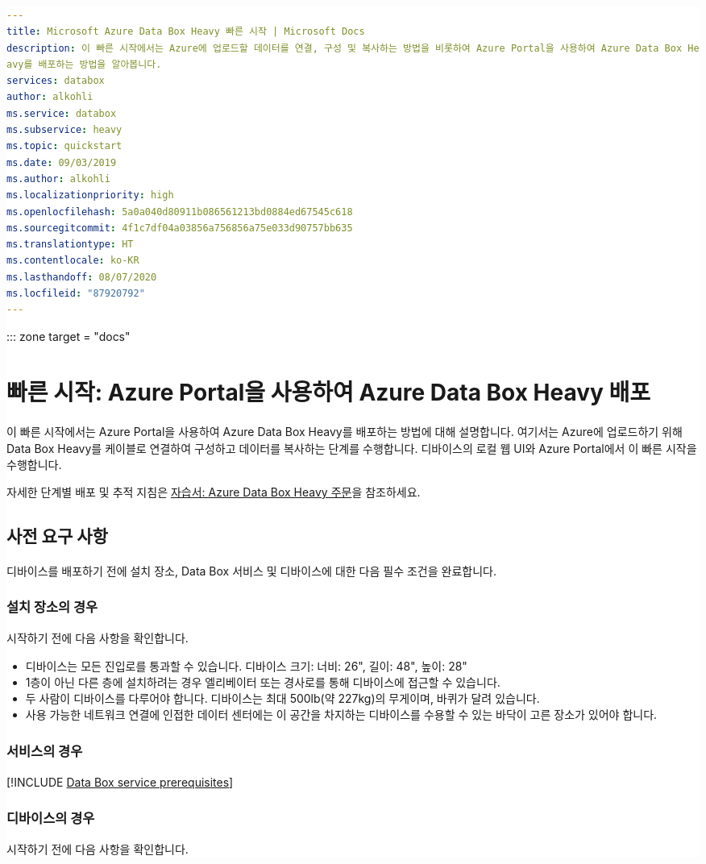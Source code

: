 ```yaml
---
title: Microsoft Azure Data Box Heavy 빠른 시작 | Microsoft Docs
description: 이 빠른 시작에서는 Azure에 업로드할 데이터를 연결, 구성 및 복사하는 방법을 비롯하여 Azure Portal을 사용하여 Azure Data Box Heavy를 배포하는 방법을 알아봅니다.
services: databox
author: alkohli
ms.service: databox
ms.subservice: heavy
ms.topic: quickstart
ms.date: 09/03/2019
ms.author: alkohli
ms.localizationpriority: high
ms.openlocfilehash: 5a0a040d80911b086561213bd0884ed67545c618
ms.sourcegitcommit: 4f1c7df04a03856a756856a75e033d90757bb635
ms.translationtype: HT
ms.contentlocale: ko-KR
ms.lasthandoff: 08/07/2020
ms.locfileid: "87920792"
---
```

::: zone target = "docs"

# <a name="quickstart-deploy-azure-data-box-heavy-using-the-azure-portal"></a>빠른 시작: Azure Portal을 사용하여 Azure Data Box Heavy 배포

이 빠른 시작에서는 Azure Portal을 사용하여 Azure Data Box Heavy를 배포하는 방법에 대해 설명합니다. 여기서는 Azure에 업로드하기 위해 Data Box Heavy를 케이블로 연결하여 구성하고 데이터를 복사하는 단계를 수행합니다. 디바이스의 로컬 웹 UI와 Azure Portal에서 이 빠른 시작을 수행합니다.

자세한 단계별 배포 및 추적 지침은 [자습서: Azure Data Box Heavy 주문](data-box-heavy-deploy-ordered.md)을 참조하세요.

## <a name="prerequisites"></a>사전 요구 사항

디바이스를 배포하기 전에 설치 장소, Data Box 서비스 및 디바이스에 대한 다음 필수 조건을 완료합니다.

### <a name="for-installation-site"></a>설치 장소의 경우

시작하기 전에 다음 사항을 확인합니다.

- 디바이스는 모든 진입로를 통과할 수 있습니다. 디바이스 크기: 너비: 26", 길이: 48", 높이: 28"
- 1층이 아닌 다른 층에 설치하려는 경우 엘리베이터 또는 경사로를 통해 디바이스에 접근할 수 있습니다.
- 두 사람이 디바이스를 다루어야 합니다. 디바이스는 최대 500lb(약 227kg)의 무게이며, 바퀴가 달려 있습니다.
- 사용 가능한 네트워크 연결에 인접한 데이터 센터에는 이 공간을 차지하는 디바이스를 수용할 수 있는 바닥이 고른 장소가 있어야 합니다.

### <a name="for-service"></a>서비스의 경우

[!INCLUDE [Data Box service prerequisites](../../includes/data-box-supported-subscriptions.md)]

### <a name="for-device"></a>디바이스의 경우

시작하기 전에 다음 사항을 확인합니다.
